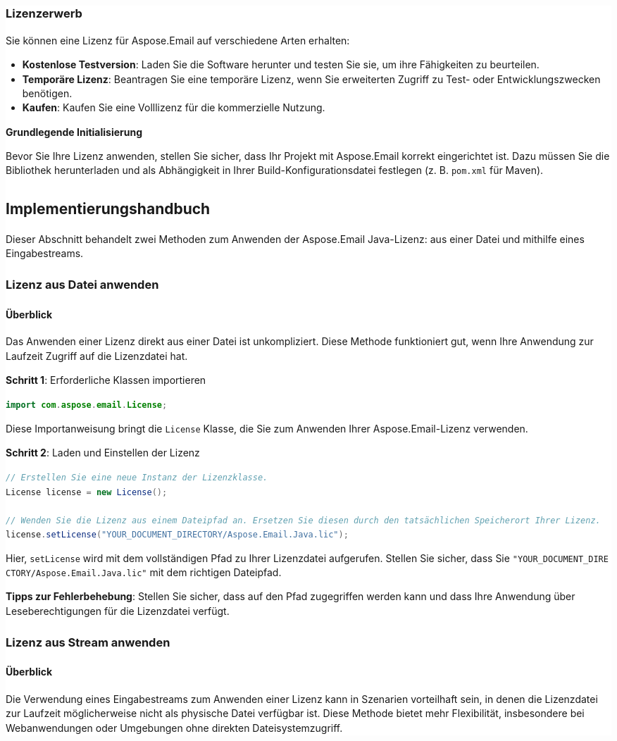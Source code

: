 ### Lizenzerwerb

Sie können eine Lizenz für Aspose.Email auf verschiedene Arten erhalten:
- **Kostenlose Testversion**: Laden Sie die Software herunter und testen Sie sie, um ihre Fähigkeiten zu beurteilen.
- **Temporäre Lizenz**: Beantragen Sie eine temporäre Lizenz, wenn Sie erweiterten Zugriff zu Test- oder Entwicklungszwecken benötigen.
- **Kaufen**: Kaufen Sie eine Volllizenz für die kommerzielle Nutzung.

**Grundlegende Initialisierung**

Bevor Sie Ihre Lizenz anwenden, stellen Sie sicher, dass Ihr Projekt mit Aspose.Email korrekt eingerichtet ist. Dazu müssen Sie die Bibliothek herunterladen und als Abhängigkeit in Ihrer Build-Konfigurationsdatei festlegen (z. B. `pom.xml` für Maven).

## Implementierungshandbuch

Dieser Abschnitt behandelt zwei Methoden zum Anwenden der Aspose.Email Java-Lizenz: aus einer Datei und mithilfe eines Eingabestreams.

### Lizenz aus Datei anwenden

#### Überblick
Das Anwenden einer Lizenz direkt aus einer Datei ist unkompliziert. Diese Methode funktioniert gut, wenn Ihre Anwendung zur Laufzeit Zugriff auf die Lizenzdatei hat.

**Schritt 1**: Erforderliche Klassen importieren

```java
import com.aspose.email.License;
```

Diese Importanweisung bringt die `License` Klasse, die Sie zum Anwenden Ihrer Aspose.Email-Lizenz verwenden.

**Schritt 2**: Laden und Einstellen der Lizenz

```java
// Erstellen Sie eine neue Instanz der Lizenzklasse.
License license = new License();

// Wenden Sie die Lizenz aus einem Dateipfad an. Ersetzen Sie diesen durch den tatsächlichen Speicherort Ihrer Lizenz.
license.setLicense("YOUR_DOCUMENT_DIRECTORY/Aspose.Email.Java.lic");
```

Hier, `setLicense` wird mit dem vollständigen Pfad zu Ihrer Lizenzdatei aufgerufen. Stellen Sie sicher, dass Sie `"YOUR_DOCUMENT_DIRECTORY/Aspose.Email.Java.lic"` mit dem richtigen Dateipfad.

**Tipps zur Fehlerbehebung**: Stellen Sie sicher, dass auf den Pfad zugegriffen werden kann und dass Ihre Anwendung über Leseberechtigungen für die Lizenzdatei verfügt.

### Lizenz aus Stream anwenden

#### Überblick
Die Verwendung eines Eingabestreams zum Anwenden einer Lizenz kann in Szenarien vorteilhaft sein, in denen die Lizenzdatei zur Laufzeit möglicherweise nicht als physische Datei verfügbar ist. Diese Methode bietet mehr Flexibilität, insbesondere bei Webanwendungen oder Umgebungen ohne direkten Dateisystemzugriff.

